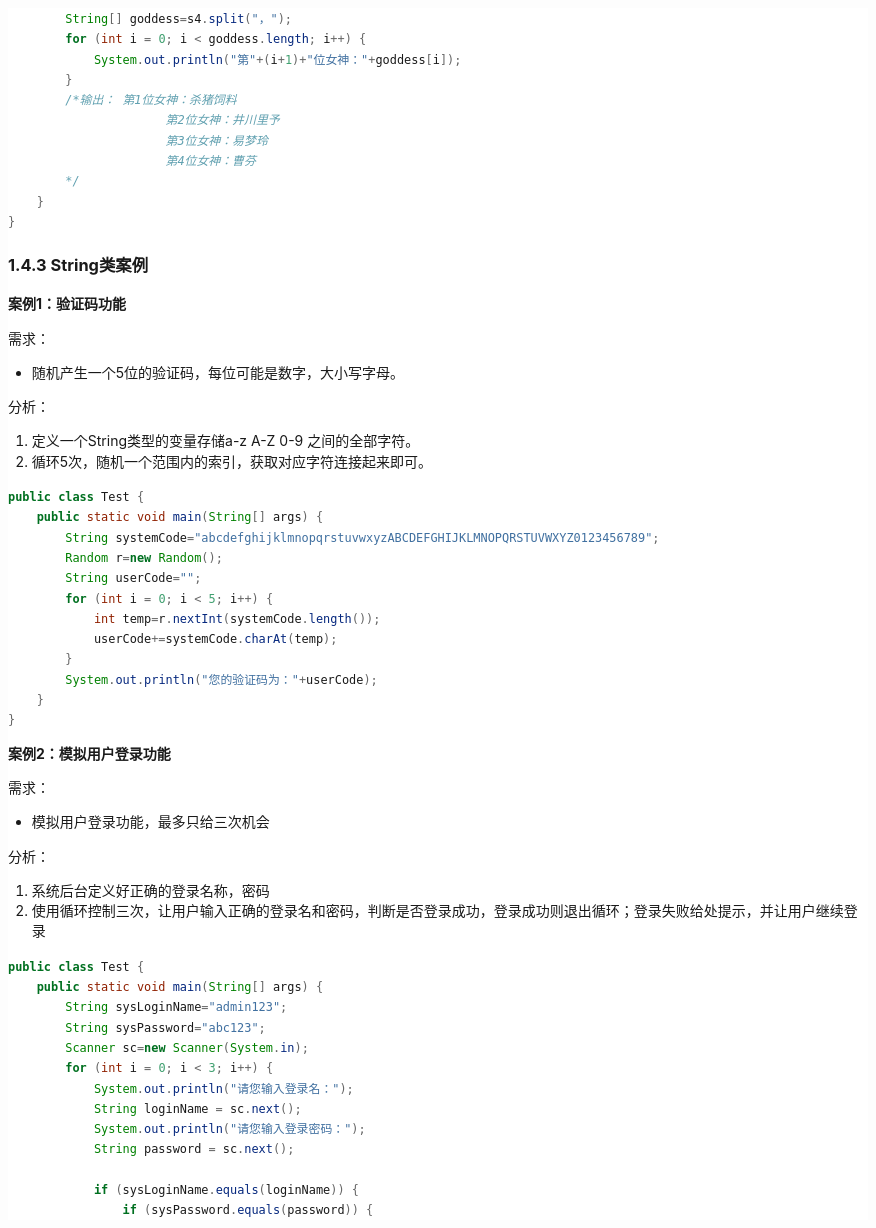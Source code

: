 ```java
        String[] goddess=s4.split("，");
        for (int i = 0; i < goddess.length; i++) {
            System.out.println("第"+(i+1)+"位女神："+goddess[i]);
        }
        /*输出： 第1位女神：杀猪饲料
                      第2位女神：井川里予
                      第3位女神：易梦玲
                      第4位女神：曹芬 
        */
    }
}
```



### 1.4.3 String类案例

**案例1：验证码功能**

需求：

- 随机产生一个5位的验证码，每位可能是数字，大小写字母。

分析：

1. 定义一个String类型的变量存储a-z A-Z 0-9 之间的全部字符。
2. 循环5次，随机一个范围内的索引，获取对应字符连接起来即可。

```java
public class Test {
    public static void main(String[] args) {
        String systemCode="abcdefghijklmnopqrstuvwxyzABCDEFGHIJKLMNOPQRSTUVWXYZ0123456789";
        Random r=new Random();
        String userCode="";
        for (int i = 0; i < 5; i++) {
            int temp=r.nextInt(systemCode.length());
            userCode+=systemCode.charAt(temp);
        }
        System.out.println("您的验证码为："+userCode);
    }
}
```



**案例2：模拟用户登录功能**

需求：

- 模拟用户登录功能，最多只给三次机会

分析：

1. 系统后台定义好正确的登录名称，密码
2. 使用循环控制三次，让用户输入正确的登录名和密码，判断是否登录成功，登录成功则退出循环；登录失败给处提示，并让用户继续登录

```java
public class Test {
    public static void main(String[] args) {
        String sysLoginName="admin123";
        String sysPassword="abc123";
        Scanner sc=new Scanner(System.in);
        for (int i = 0; i < 3; i++) {
            System.out.println("请您输入登录名：");
            String loginName = sc.next();
            System.out.println("请您输入登录密码：");
            String password = sc.next();

            if (sysLoginName.equals(loginName)) {
                if (sysPassword.equals(password)) {
```